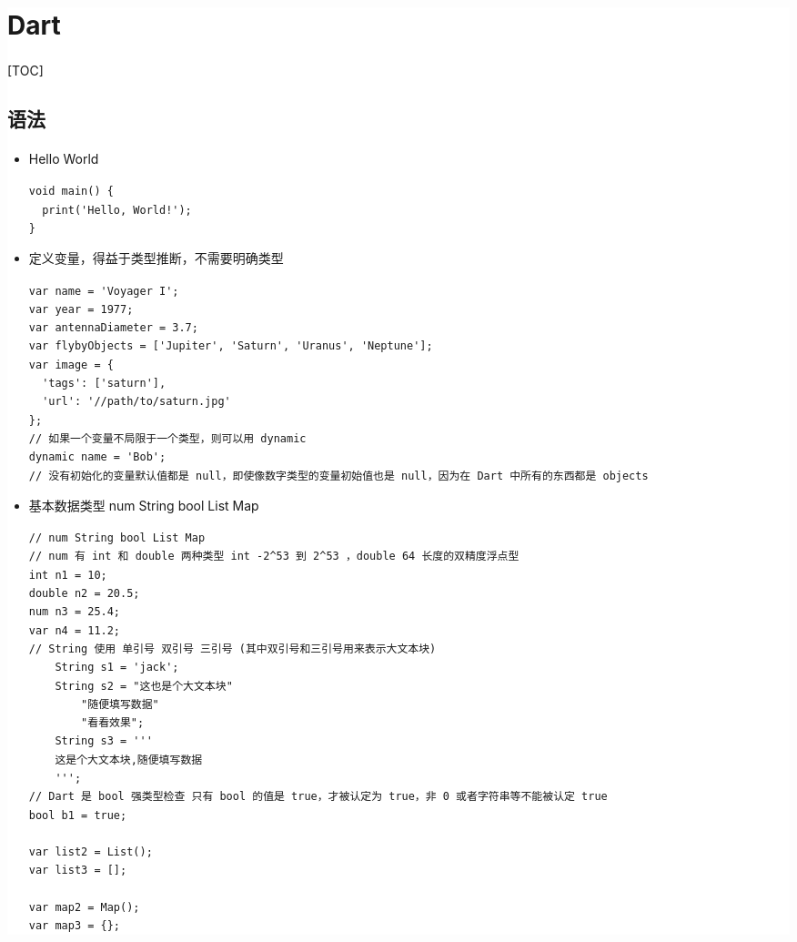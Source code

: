 # Dart

[TOC]

## 语法

- Hello  World

  ```flutter
  void main() {
    print('Hello, World!');
  }
  ```

- 定义变量，得益于类型推断，不需要明确类型

  ```
  var name = 'Voyager I';
  var year = 1977;
  var antennaDiameter = 3.7;
  var flybyObjects = ['Jupiter', 'Saturn', 'Uranus', 'Neptune'];
  var image = {
    'tags': ['saturn'],
    'url': '//path/to/saturn.jpg'
  };
  // 如果一个变量不局限于一个类型，则可以用 dynamic
  dynamic name = 'Bob';
  // 没有初始化的变量默认值都是 null，即使像数字类型的变量初始值也是 null，因为在 Dart 中所有的东西都是 objects
  ```

- 基本数据类型 num String bool List Map

  ```
  // num String bool List Map
  // num 有 int 和 double 两种类型 int -2^53 到 2^53 ，double 64 长度的双精度浮点型
  int n1 = 10;
  double n2 = 20.5;
  num n3 = 25.4;
  var n4 = 11.2;
  // String 使用 单引号 双引号 三引号 (其中双引号和三引号用来表示大文本块)
      String s1 = 'jack';
      String s2 = "这也是个大文本块"
          "随便填写数据"
          "看看效果";
      String s3 = '''
      这是个大文本块,随便填写数据
      ''';
  // Dart 是 bool 强类型检查 只有 bool 的值是 true，才被认定为 true，非 0 或者字符串等不能被认定 true
  bool b1 = true;
  
  var list2 = List();
  var list3 = [];
  
  var map2 = Map();
  var map3 = {};
  ```
